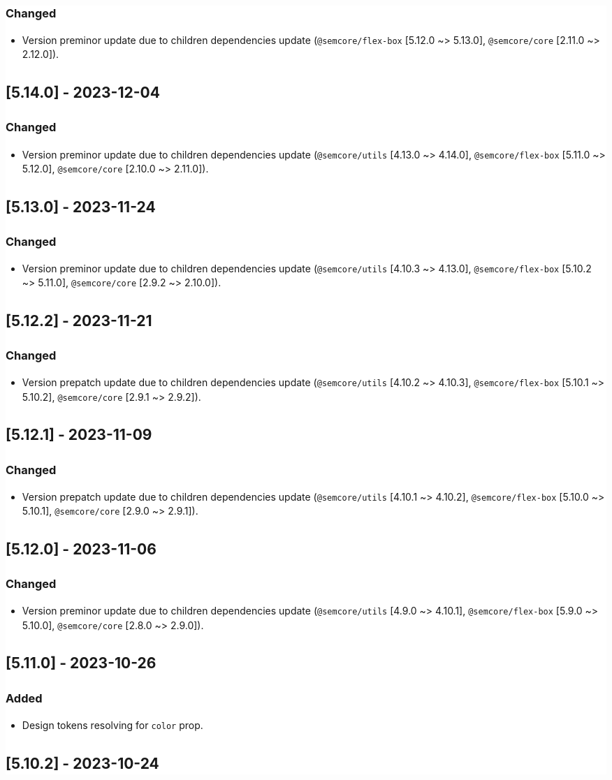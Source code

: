 ### Changed

* Version preminor update due to children dependencies update (`@semcore/flex-box` [5.12.0 ~> 5.13.0], `@semcore/core` [2.11.0 ~> 2.12.0]).

## [5.14.0] - 2023-12-04

### Changed

* Version preminor update due to children dependencies update (`@semcore/utils` [4.13.0 ~> 4.14.0], `@semcore/flex-box` [5.11.0 ~> 5.12.0], `@semcore/core` [2.10.0 ~> 2.11.0]).

## [5.13.0] - 2023-11-24

### Changed

* Version preminor update due to children dependencies update (`@semcore/utils` [4.10.3 ~> 4.13.0], `@semcore/flex-box` [5.10.2 ~> 5.11.0], `@semcore/core` [2.9.2 ~> 2.10.0]).

## [5.12.2] - 2023-11-21

### Changed

* Version prepatch update due to children dependencies update (`@semcore/utils` [4.10.2 ~> 4.10.3], `@semcore/flex-box` [5.10.1 ~> 5.10.2], `@semcore/core` [2.9.1 ~> 2.9.2]).

## [5.12.1] - 2023-11-09

### Changed

* Version prepatch update due to children dependencies update (`@semcore/utils` [4.10.1 ~> 4.10.2], `@semcore/flex-box` [5.10.0 ~> 5.10.1], `@semcore/core` [2.9.0 ~> 2.9.1]).

## [5.12.0] - 2023-11-06

### Changed

* Version preminor update due to children dependencies update (`@semcore/utils` [4.9.0 ~> 4.10.1], `@semcore/flex-box` [5.9.0 ~> 5.10.0], `@semcore/core` [2.8.0 ~> 2.9.0]).

## [5.11.0] - 2023-10-26

### Added

* Design tokens resolving for `color` prop.

## [5.10.2] - 2023-10-24
